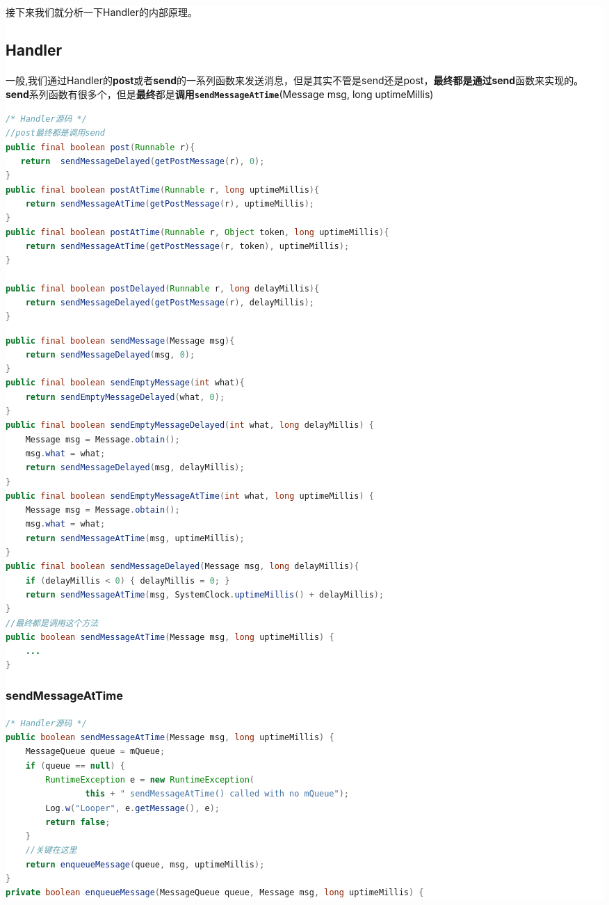 接下来我们就分析一下Handler的内部原理。
## Handler
一般,我们通过Handler的**post**或者**send**的一系列函数来发送消息，但是其实不管是send还是post，**最终都是通过send**函数来实现的。
**send**系列函数有很多个，但是**最终**都是**调用`sendMessageAtTime`**(Message msg, long uptimeMillis)
```java
/* Handler源码 */
//post最终都是调用send
public final boolean post(Runnable r){
   return  sendMessageDelayed(getPostMessage(r), 0);
}
public final boolean postAtTime(Runnable r, long uptimeMillis){
    return sendMessageAtTime(getPostMessage(r), uptimeMillis);
}
public final boolean postAtTime(Runnable r, Object token, long uptimeMillis){
    return sendMessageAtTime(getPostMessage(r, token), uptimeMillis);
}

public final boolean postDelayed(Runnable r, long delayMillis){
    return sendMessageDelayed(getPostMessage(r), delayMillis);
}
```
```java
public final boolean sendMessage(Message msg){
    return sendMessageDelayed(msg, 0);
}
public final boolean sendEmptyMessage(int what){
    return sendEmptyMessageDelayed(what, 0);
}
public final boolean sendEmptyMessageDelayed(int what, long delayMillis) {
    Message msg = Message.obtain();
    msg.what = what;
    return sendMessageDelayed(msg, delayMillis);
}
public final boolean sendEmptyMessageAtTime(int what, long uptimeMillis) {
    Message msg = Message.obtain();
    msg.what = what;
    return sendMessageAtTime(msg, uptimeMillis);
}
public final boolean sendMessageDelayed(Message msg, long delayMillis){
    if (delayMillis < 0) { delayMillis = 0; }
    return sendMessageAtTime(msg, SystemClock.uptimeMillis() + delayMillis);
}
//最终都是调用这个方法
public boolean sendMessageAtTime(Message msg, long uptimeMillis) {
	...
}
```

### sendMessageAtTime
```java
/* Handler源码 */
public boolean sendMessageAtTime(Message msg, long uptimeMillis) {
    MessageQueue queue = mQueue;
    if (queue == null) {
        RuntimeException e = new RuntimeException(
                this + " sendMessageAtTime() called with no mQueue");
        Log.w("Looper", e.getMessage(), e);
        return false;
    }
    //关键在这里
    return enqueueMessage(queue, msg, uptimeMillis);
}
private boolean enqueueMessage(MessageQueue queue, Message msg, long uptimeMillis) {
```